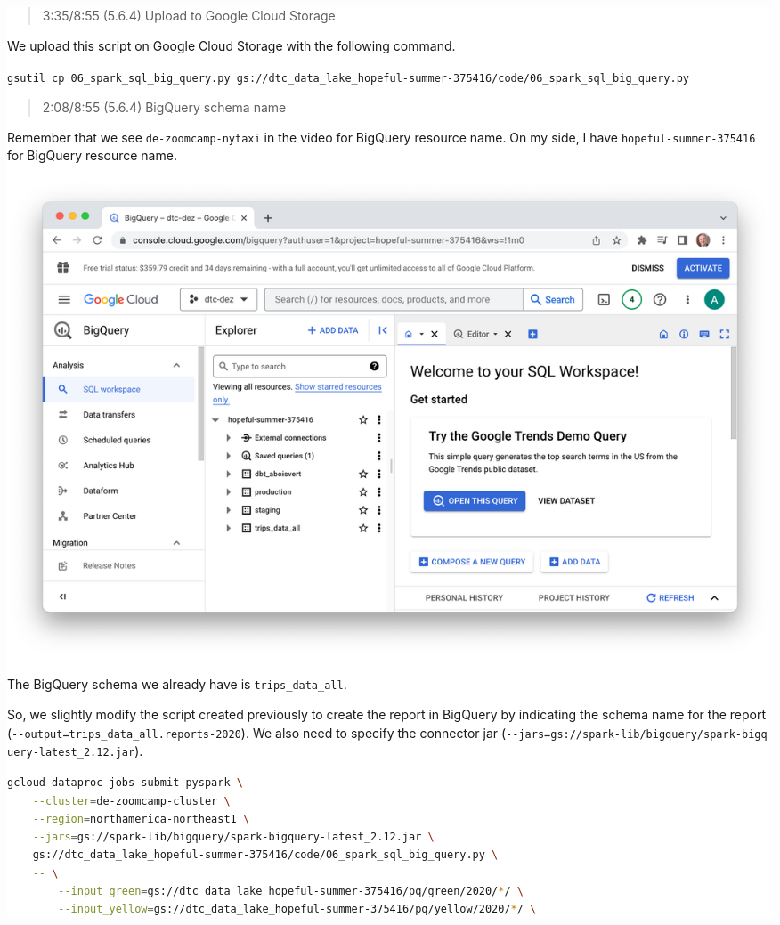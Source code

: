 > 3:35/8:55 (5.6.4) Upload to Google Cloud Storage

We upload this script on Google Cloud Storage with the following command.

``` bash
gsutil cp 06_spark_sql_big_query.py gs://dtc_data_lake_hopeful-summer-375416/code/06_spark_sql_big_query.py
```

> 2:08/8:55 (5.6.4) BigQuery schema name

Remember that we see `de-zoomcamp-nytaxi` in the video for BigQuery resource name. On my side, I have
`hopeful-summer-375416` for BigQuery resource name.

![w5s80](dtc/w5s80.png)

The BigQuery schema we already have is `trips_data_all`.

So, we slightly modify the script created previously to create the report in BigQuery by indicating the schema name for
the report (`--output=trips_data_all.reports-2020`). We also need to specify the connector jar
(`--jars=gs://spark-lib/bigquery/spark-bigquery-latest_2.12.jar`).

``` bash
gcloud dataproc jobs submit pyspark \
    --cluster=de-zoomcamp-cluster \
    --region=northamerica-northeast1 \
    --jars=gs://spark-lib/bigquery/spark-bigquery-latest_2.12.jar \
    gs://dtc_data_lake_hopeful-summer-375416/code/06_spark_sql_big_query.py \
    -- \
        --input_green=gs://dtc_data_lake_hopeful-summer-375416/pq/green/2020/*/ \
        --input_yellow=gs://dtc_data_lake_hopeful-summer-375416/pq/yellow/2020/*/ \
